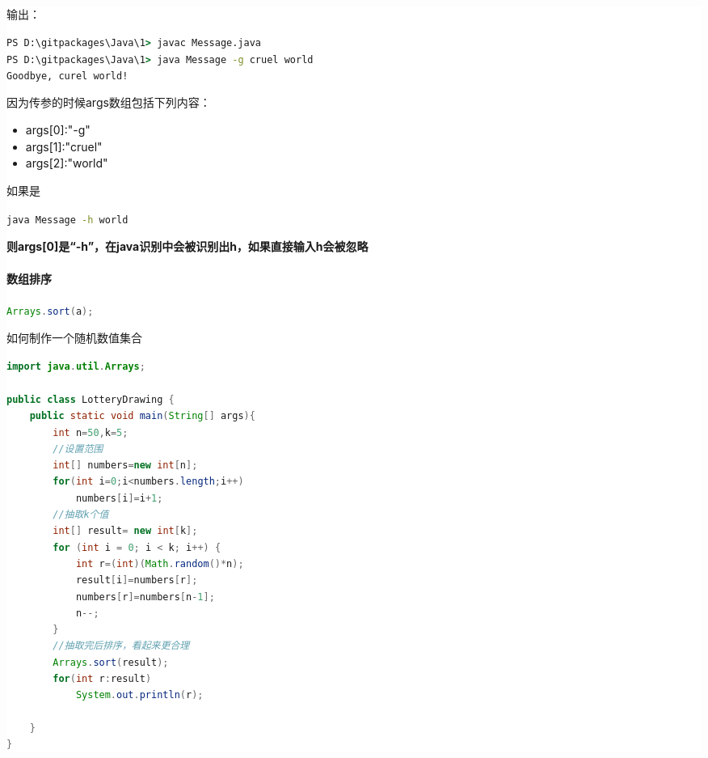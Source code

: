 输出：

``` cmd
PS D:\gitpackages\Java\1> javac Message.java
PS D:\gitpackages\Java\1> java Message -g cruel world
Goodbye, curel world!
```

因为传参的时候args数组包括下列内容：

- args[0]:"-g"
- args[1]:"cruel"
- args[2]:"world"

如果是

``` cmd
java Message -h world
```

**则args[0]是“-h”，在java识别中会被识别出h，如果直接输入h会被忽略**

#### 数组排序

``` java
Arrays.sort(a);
```

如何制作一个随机数值集合

``` java
import java.util.Arrays;

public class LotteryDrawing {
    public static void main(String[] args){
        int n=50,k=5;
        //设置范围
        int[] numbers=new int[n];
        for(int i=0;i<numbers.length;i++)
            numbers[i]=i+1;
        //抽取k个值
        int[] result= new int[k];
        for (int i = 0; i < k; i++) {
            int r=(int)(Math.random()*n);
            result[i]=numbers[r];
            numbers[r]=numbers[n-1];
            n--;
        }
        //抽取完后排序，看起来更合理
        Arrays.sort(result);
        for(int r:result)
            System.out.println(r);

    }
}
```
